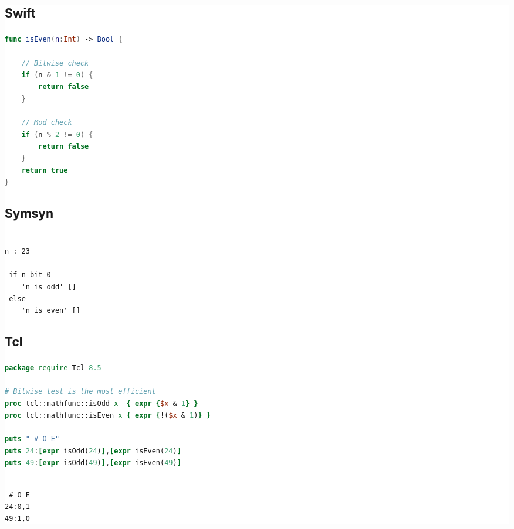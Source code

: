 

## Swift


```Swift
func isEven(n:Int) -> Bool {

    // Bitwise check
    if (n & 1 != 0) {
        return false
    }

    // Mod check
    if (n % 2 != 0) {
        return false
    }
    return true
}
```



## Symsyn


```symsyn

n : 23

 if n bit 0
    'n is odd' []
 else
    'n is even' []

```



## Tcl


```tcl
package require Tcl 8.5

# Bitwise test is the most efficient
proc tcl::mathfunc::isOdd x  { expr {$x & 1} }
proc tcl::mathfunc::isEven x { expr {!($x & 1)} }

puts " # O E"
puts 24:[expr isOdd(24)],[expr isEven(24)]
puts 49:[expr isOdd(49)],[expr isEven(49)]
```

```txt

 # O E
24:0,1
49:1,0

```

